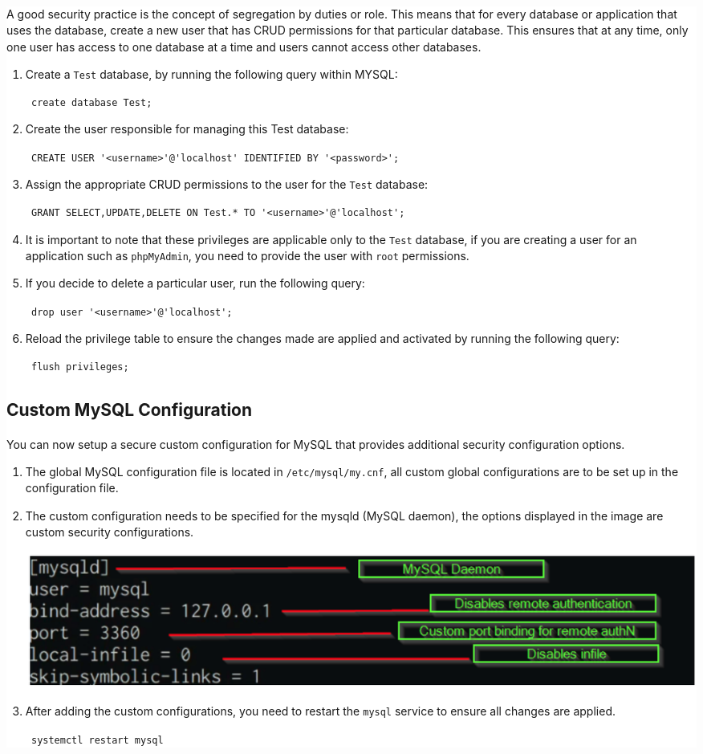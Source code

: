 A good security practice is the concept of segregation by duties or role. This means that for every database or application that uses the database, create a new user that has CRUD permissions for that particular database. This ensures that at any time, only one user has access to one database at a time and users cannot access other databases.

1. Create a `Test` database, by running the following query within MYSQL:

        create database Test;

1. Create the user responsible for managing this Test database:

        CREATE USER '<username>'@'localhost' IDENTIFIED BY '<password>';

1. Assign the appropriate CRUD permissions to the user for the `Test` database:

        GRANT SELECT,UPDATE,DELETE ON Test.* TO '<username>'@'localhost';


1. It is important to note that these privileges are applicable only to the `Test` database, if you are creating a user for an application such as `phpMyAdmin`, you need to provide the user with `root` permissions.

1. If you decide to delete a particular user, run the following query:

        drop user '<username>'@'localhost';


1. Reload the privilege table to ensure the changes made are applied and activated by running the following query:

        flush privileges;


## Custom MySQL Configuration

You can now setup a secure custom configuration for MySQL that provides additional security configuration options.

1. The global MySQL configuration file is located in `/etc/mysql/my.cnf`, all custom global configurations are to be set up in the configuration file.

1. The custom configuration needs to be specified for the mysqld (MySQL daemon), the options displayed in the image are custom security configurations.

    ![Custom Security Configuration](custom_security_configuration.png)

1. After adding the custom configurations, you need to restart the `mysql` service to ensure all changes are applied.

        systemctl restart mysql
